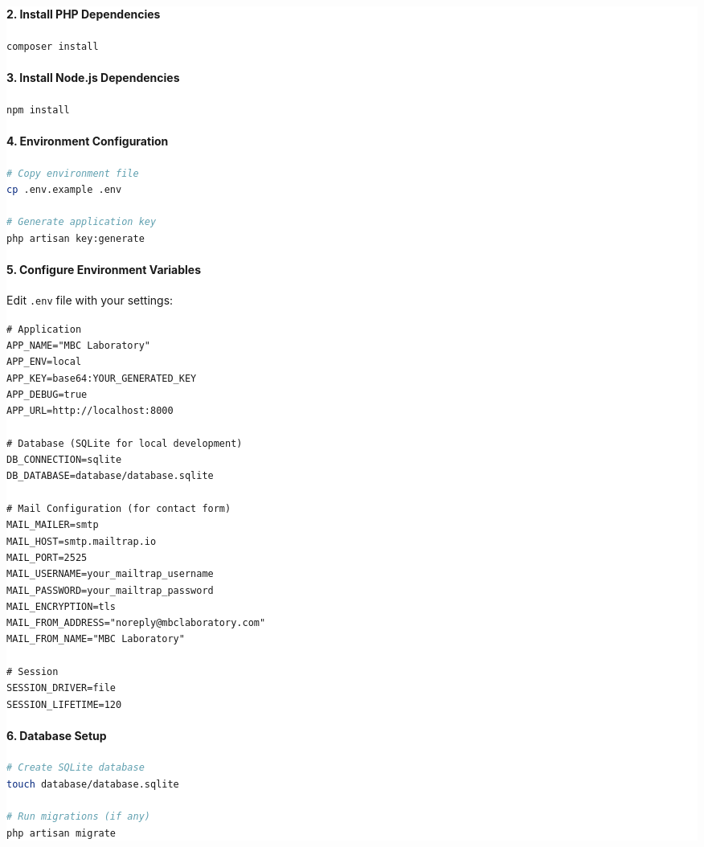 #### **2. Install PHP Dependencies**
```bash
composer install
```

#### **3. Install Node.js Dependencies**
```bash
npm install
```

#### **4. Environment Configuration**
```bash
# Copy environment file
cp .env.example .env

# Generate application key
php artisan key:generate
```

#### **5. Configure Environment Variables**
Edit `.env` file with your settings:
```env
# Application
APP_NAME="MBC Laboratory"
APP_ENV=local
APP_KEY=base64:YOUR_GENERATED_KEY
APP_DEBUG=true
APP_URL=http://localhost:8000

# Database (SQLite for local development)
DB_CONNECTION=sqlite
DB_DATABASE=database/database.sqlite

# Mail Configuration (for contact form)
MAIL_MAILER=smtp
MAIL_HOST=smtp.mailtrap.io
MAIL_PORT=2525
MAIL_USERNAME=your_mailtrap_username
MAIL_PASSWORD=your_mailtrap_password
MAIL_ENCRYPTION=tls
MAIL_FROM_ADDRESS="noreply@mbclaboratory.com"
MAIL_FROM_NAME="MBC Laboratory"

# Session
SESSION_DRIVER=file
SESSION_LIFETIME=120
```

#### **6. Database Setup**
```bash
# Create SQLite database
touch database/database.sqlite

# Run migrations (if any)
php artisan migrate
```
